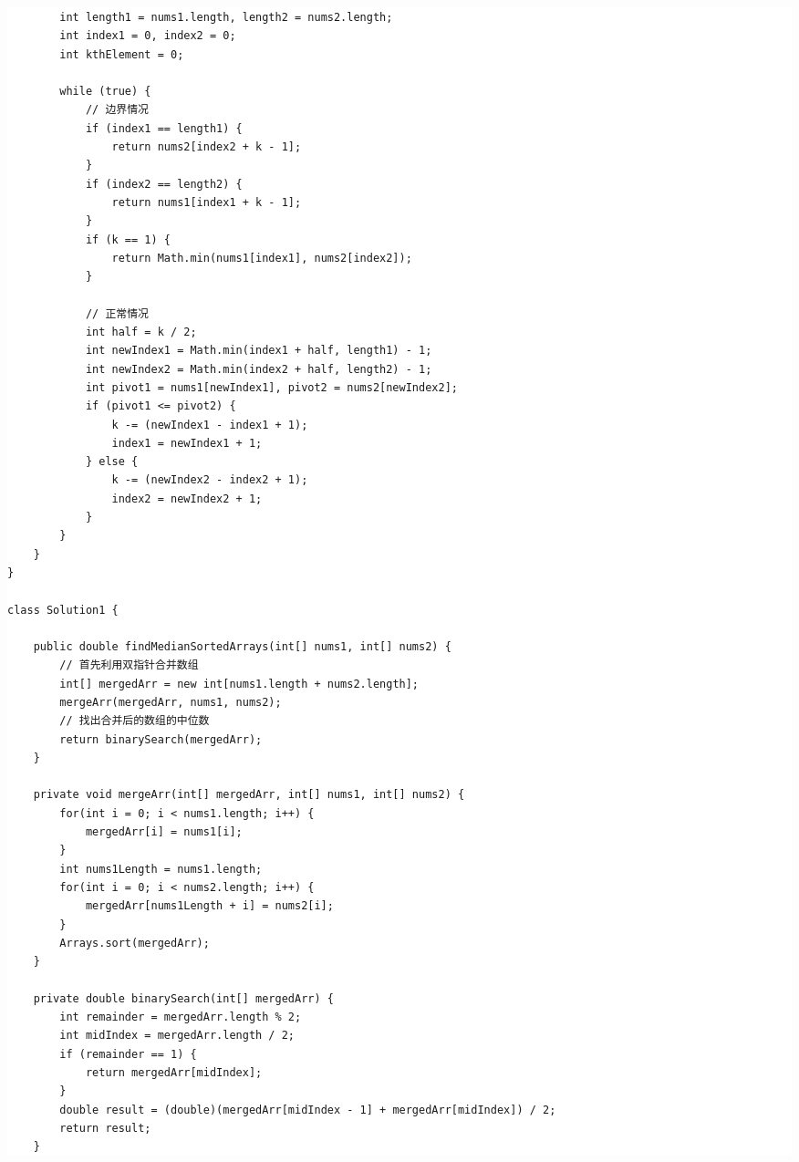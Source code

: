             int length1 = nums1.length, length2 = nums2.length;
            int index1 = 0, index2 = 0;
            int kthElement = 0;
    
            while (true) {
                // 边界情况
                if (index1 == length1) {
                    return nums2[index2 + k - 1];
                }
                if (index2 == length2) {
                    return nums1[index1 + k - 1];
                }
                if (k == 1) {
                    return Math.min(nums1[index1], nums2[index2]);
                }
                
                // 正常情况
                int half = k / 2;
                int newIndex1 = Math.min(index1 + half, length1) - 1;
                int newIndex2 = Math.min(index2 + half, length2) - 1;
                int pivot1 = nums1[newIndex1], pivot2 = nums2[newIndex2];
                if (pivot1 <= pivot2) {
                    k -= (newIndex1 - index1 + 1);
                    index1 = newIndex1 + 1;
                } else {
                    k -= (newIndex2 - index2 + 1);
                    index2 = newIndex2 + 1;
                }
            }
        }
    }
    
    class Solution1 {
    
        public double findMedianSortedArrays(int[] nums1, int[] nums2) {
            // 首先利用双指针合并数组
            int[] mergedArr = new int[nums1.length + nums2.length];
            mergeArr(mergedArr, nums1, nums2);    
            // 找出合并后的数组的中位数
            return binarySearch(mergedArr);
        }
    
        private void mergeArr(int[] mergedArr, int[] nums1, int[] nums2) {
            for(int i = 0; i < nums1.length; i++) {
                mergedArr[i] = nums1[i];
            }
            int nums1Length = nums1.length;
            for(int i = 0; i < nums2.length; i++) {
                mergedArr[nums1Length + i] = nums2[i];
            }
            Arrays.sort(mergedArr);
        }
    
        private double binarySearch(int[] mergedArr) {
            int remainder = mergedArr.length % 2;
            int midIndex = mergedArr.length / 2;
            if (remainder == 1) {
                return mergedArr[midIndex];
            }
            double result = (double)(mergedArr[midIndex - 1] + mergedArr[midIndex]) / 2;
            return result;
        }
    